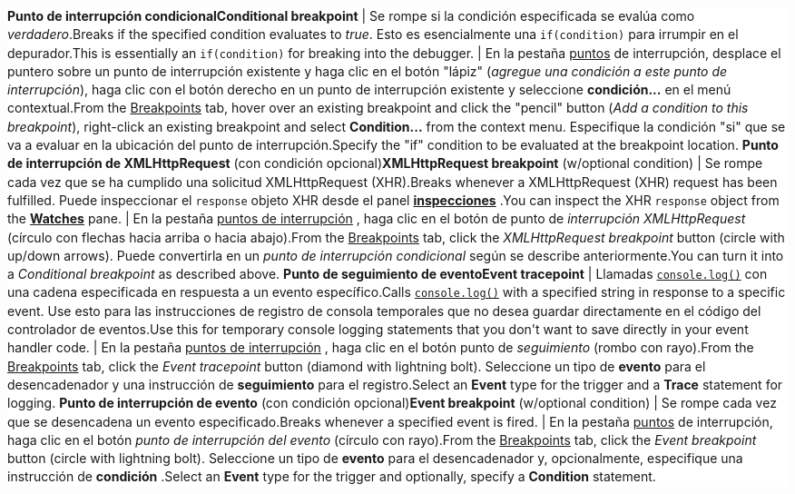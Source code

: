 **<span data-ttu-id="9b051-230">Punto de interrupción condicional</span><span class="sxs-lookup"><span data-stu-id="9b051-230">Conditional breakpoint</span></span>** | <span data-ttu-id="9b051-231">Se rompe si la condición especificada se evalúa como *verdadero*.</span><span class="sxs-lookup"><span data-stu-id="9b051-231">Breaks if the specified condition evaluates to *true*.</span></span> <span data-ttu-id="9b051-232">Esto es esencialmente una `if(condition)`  para irrumpir en el depurador.</span><span class="sxs-lookup"><span data-stu-id="9b051-232">This is essentially an `if(condition)`  for breaking into the debugger.</span></span>  | <span data-ttu-id="9b051-233">En la pestaña [puntos](#breakpoints) de interrupción, desplace el puntero sobre un punto de interrupción existente y haga clic en el botón "lápiz" (*agregue una condición a este punto de interrupción*), haga clic con el botón derecho en un punto de interrupción existente y seleccione **condición...** en el menú contextual.</span><span class="sxs-lookup"><span data-stu-id="9b051-233">From the [Breakpoints](#breakpoints) tab, hover over an existing breakpoint and click the "pencil" button (*Add a condition to this breakpoint*), right-click an existing breakpoint and select **Condition...** from the context menu.</span></span> <span data-ttu-id="9b051-234">Especifique la condición "si" que se va a evaluar en la ubicación del punto de interrupción.</span><span class="sxs-lookup"><span data-stu-id="9b051-234">Specify the "if" condition to be evaluated at the breakpoint location.</span></span> 
<span data-ttu-id="9b051-235">**Punto de interrupción de XMLHttpRequest** (con condición opcional)</span><span class="sxs-lookup"><span data-stu-id="9b051-235">**XMLHttpRequest breakpoint** (w/optional condition)</span></span> | <span data-ttu-id="9b051-236">Se rompe cada vez que se ha cumplido una solicitud XMLHttpRequest (XHR).</span><span class="sxs-lookup"><span data-stu-id="9b051-236">Breaks whenever a XMLHttpRequest (XHR) request has been fulfilled.</span></span> <span data-ttu-id="9b051-237">Puede inspeccionar el `response` objeto XHR desde el panel [**inspecciones**](#watches) .</span><span class="sxs-lookup"><span data-stu-id="9b051-237">You can inspect the XHR `response` object from the [**Watches**](#watches) pane.</span></span> | <span data-ttu-id="9b051-238">En la pestaña [puntos de interrupción](#breakpoints) , haga clic en el botón de punto de *interrupción XMLHttpRequest* (círculo con flechas hacia arriba o hacia abajo).</span><span class="sxs-lookup"><span data-stu-id="9b051-238">From the [Breakpoints](#breakpoints) tab, click the *XMLHttpRequest breakpoint* button (circle with up/down arrows).</span></span> <span data-ttu-id="9b051-239">Puede convertirla en un *punto de interrupción condicional* según se describe anteriormente.</span><span class="sxs-lookup"><span data-stu-id="9b051-239">You can turn it into a *Conditional breakpoint* as described above.</span></span>
**<span data-ttu-id="9b051-240">Punto de seguimiento de evento</span><span class="sxs-lookup"><span data-stu-id="9b051-240">Event tracepoint</span></span>** | <span data-ttu-id="9b051-241">Llamadas [`console.log()`](./console/console-api.md#logging-custom-messages) con una cadena especificada en respuesta a un evento específico.</span><span class="sxs-lookup"><span data-stu-id="9b051-241">Calls [`console.log()`](./console/console-api.md#logging-custom-messages) with a specified string in response to a specific event.</span></span> <span data-ttu-id="9b051-242">Use esto para las instrucciones de registro de consola temporales que no desea guardar directamente en el código del controlador de eventos.</span><span class="sxs-lookup"><span data-stu-id="9b051-242">Use this for temporary console logging statements that you don't want to save directly in your event handler code.</span></span> | <span data-ttu-id="9b051-243">En la pestaña [puntos de interrupción](#breakpoints) , haga clic en el botón punto de *seguimiento* (rombo con rayo).</span><span class="sxs-lookup"><span data-stu-id="9b051-243">From the [Breakpoints](#breakpoints) tab, click the *Event tracepoint* button (diamond with lightning bolt).</span></span> <span data-ttu-id="9b051-244">Seleccione un tipo de **evento** para el desencadenador y una instrucción de **seguimiento** para el registro.</span><span class="sxs-lookup"><span data-stu-id="9b051-244">Select an **Event** type for the trigger and a **Trace** statement for logging.</span></span>
<span data-ttu-id="9b051-245">**Punto de interrupción de evento** (con condición opcional)</span><span class="sxs-lookup"><span data-stu-id="9b051-245">**Event breakpoint** (w/optional condition)</span></span> | <span data-ttu-id="9b051-246">Se rompe cada vez que se desencadena un evento especificado.</span><span class="sxs-lookup"><span data-stu-id="9b051-246">Breaks whenever a specified event is fired.</span></span> | <span data-ttu-id="9b051-247">En la pestaña [puntos](#breakpoints) de interrupción, haga clic en el botón *punto de interrupción del evento* (círculo con rayo).</span><span class="sxs-lookup"><span data-stu-id="9b051-247">From the [Breakpoints](#breakpoints) tab, click the *Event breakpoint* button (circle with lightning bolt).</span></span> <span data-ttu-id="9b051-248">Seleccione un tipo de **evento** para el desencadenador y, opcionalmente, especifique una instrucción de **condición** .</span><span class="sxs-lookup"><span data-stu-id="9b051-248">Select an **Event** type for the trigger and optionally, specify a **Condition** statement.</span></span> 